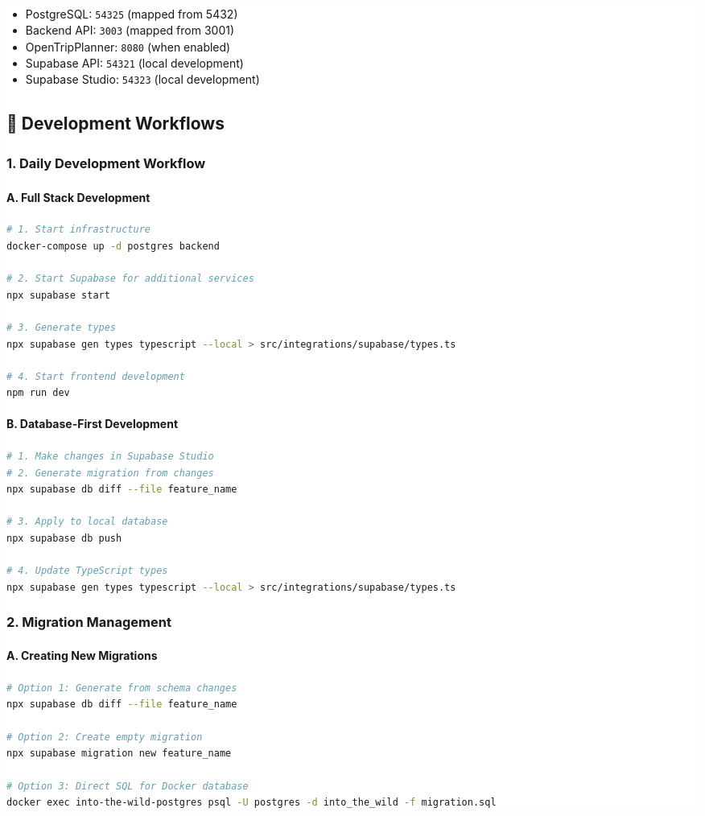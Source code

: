- PostgreSQL: `54325` (mapped from 5432)
- Backend API: `3003` (mapped from 3001)
- OpenTripPlanner: `8080` (when enabled)
- Supabase API: `54321` (local development)
- Supabase Studio: `54323` (local development)

## 🔧 Development Workflows

### **1. Daily Development Workflow**

#### **A. Full Stack Development**

```bash
# 1. Start infrastructure
docker-compose up -d postgres backend

# 2. Start Supabase for additional services
npx supabase start

# 3. Generate types
npx supabase gen types typescript --local > src/integrations/supabase/types.ts

# 4. Start frontend development
npm run dev
```

#### **B. Database-First Development**

```bash
# 1. Make changes in Supabase Studio
# 2. Generate migration from changes
npx supabase db diff --file feature_name

# 3. Apply to local database
npx supabase db push

# 4. Update TypeScript types
npx supabase gen types typescript --local > src/integrations/supabase/types.ts
```

### **2. Migration Management**

#### **A. Creating New Migrations**

```bash
# Option 1: Generate from schema changes
npx supabase db diff --file feature_name

# Option 2: Create empty migration
npx supabase migration new feature_name

# Option 3: Direct SQL for Docker database
docker exec into-the-wild-postgres psql -U postgres -d into_the_wild -f migration.sql
```
